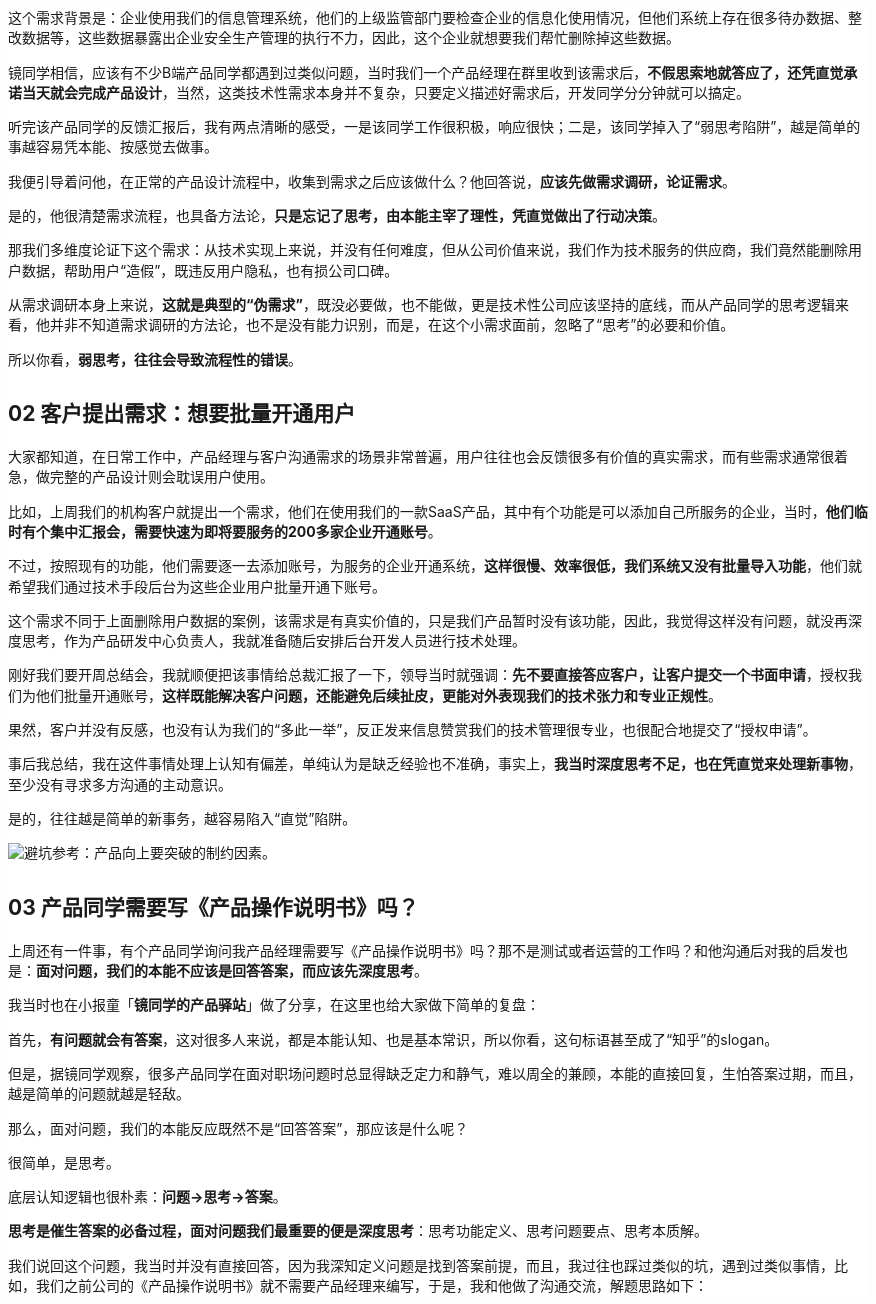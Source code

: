 这个需求背景是：企业使用我们的信息管理系统，他们的上级监管部门要检查企业的信息化使用情况，但他们系统上存在很多待办数据、整改数据等，这些数据暴露出企业安全生产管理的执行不力，因此，这个企业就想要我们帮忙删除掉这些数据。

镜同学相信，应该有不少B端产品同学都遇到过类似问题，当时我们一个产品经理在群里收到该需求后，**不假思索地就答应了，还凭直觉承诺当天就会完成产品设计**，当然，这类技术性需求本身并不复杂，只要定义描述好需求后，开发同学分分钟就可以搞定。

听完该产品同学的反馈汇报后，我有两点清晰的感受，一是该同学工作很积极，响应很快；二是，该同学掉入了“弱思考陷阱”，越是简单的事越容易凭本能、按感觉去做事。

我便引导着问他，在正常的产品设计流程中，收集到需求之后应该做什么？他回答说，**应该先做需求调研，论证需求**。

是的，他很清楚需求流程，也具备方法论，**只是忘记了思考，由本能主宰了理性，凭直觉做出了行动决策**。

那我们多维度论证下这个需求：从技术实现上来说，并没有任何难度，但从公司价值来说，我们作为技术服务的供应商，我们竟然能删除用户数据，帮助用户“造假”，既违反用户隐私，也有损公司口碑。

从需求调研本身上来说，**这就是典型的“伪需求”**，既没必要做，也不能做，更是技术性公司应该坚持的底线，而从产品同学的思考逻辑来看，他并非不知道需求调研的方法论，也不是没有能力识别，而是，在这个小需求面前，忽略了“思考”的必要和价值。

所以你看，**弱思考，往往会导致流程性的错误**。

## 02 客户提出需求：想要批量开通用户

大家都知道，在日常工作中，产品经理与客户沟通需求的场景非常普遍，用户往往也会反馈很多有价值的真实需求，而有些需求通常很着急，做完整的产品设计则会耽误用户使用。

比如，上周我们的机构客户就提出一个需求，他们在使用我们的一款SaaS产品，其中有个功能是可以添加自己所服务的企业，当时，**他们临时有个集中汇报会，需要快速为即将要服务的200多家企业开通账号**。

不过，按照现有的功能，他们需要逐一去添加账号，为服务的企业开通系统，**这样很慢、效率很低，我们系统又没有批量导入功能**，他们就希望我们通过技术手段后台为这些企业用户批量开通下账号。

这个需求不同于上面删除用户数据的案例，该需求是有真实价值的，只是我们产品暂时没有该功能，因此，我觉得这样没有问题，就没再深度思考，作为产品研发中心负责人，我就准备随后安排后台开发人员进行技术处理。

刚好我们要开周总结会，我就顺便把该事情给总裁汇报了一下，领导当时就强调：**先不要直接答应客户，让客户提交一个书面申请**，授权我们为他们批量开通账号，**这样既能解决客户问题，还能避免后续扯皮，更能对外表现我们的技术张力和专业正规性**。

果然，客户并没有反感，也没有认为我们的“多此一举”，反正发来信息赞赏我们的技术管理很专业，也很配合地提交了“授权申请”。

事后我总结，我在这件事情处理上认知有偏差，单纯认为是缺乏经验也不准确，事实上，**我当时深度思考不足，也在凭直觉来处理新事物**，至少没有寻求多方沟通的主动意识。

是的，往往越是简单的新事务，越容易陷入“直觉”陷阱。

![避坑参考：产品向上要突破的制约因素。](https://image.woshipm.com/wp-files/2023/03/7HMKnmfjOC9m1XiHq5Xy.png)

## 03 产品同学需要写《产品操作说明书》吗？

上周还有一件事，有个产品同学询问我产品经理需要写《产品操作说明书》吗？那不是测试或者运营的工作吗？和他沟通后对我的启发也是：**面对问题，我们的本能不应该是回答答案，而应该先深度思考**。

我当时也在小报童「**镜同学的产品驿站**」做了分享，在这里也给大家做下简单的复盘：

首先，**有问题就会有答案**，这对很多人来说，都是本能认知、也是基本常识，所以你看，这句标语甚至成了“知乎”的slogan。

但是，据镜同学观察，很多产品同学在面对职场问题时总显得缺乏定力和静气，难以周全的兼顾，本能的直接回复，生怕答案过期，而且，越是简单的问题就越是轻敌。

那么，面对问题，我们的本能反应既然不是“回答答案”，那应该是什么呢？

很简单，是思考。

底层认知逻辑也很朴素：**问题→思考→答案**。

**思考是催生答案的必备过程，面对问题我们最重要的便是深度思考**：思考功能定义、思考问题要点、思考本质解。

我们说回这个问题，我当时并没有直接回答，因为我深知定义问题是找到答案前提，而且，我过往也踩过类似的坑，遇到过类似事情，比如，我们之前公司的《产品操作说明书》就不需要产品经理来编写，于是，我和他做了沟通交流，解题思路如下：
